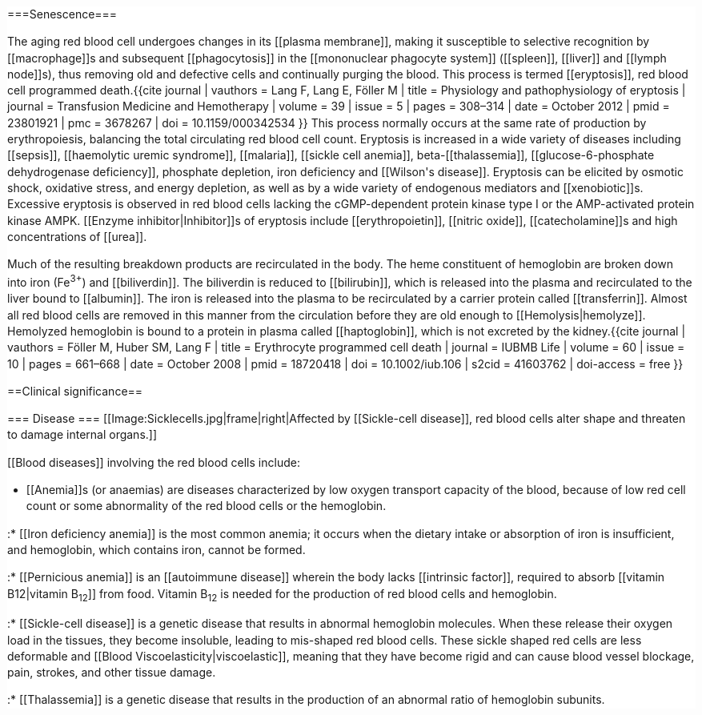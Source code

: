 ===Senescence===

The aging red blood cell undergoes changes in its [[plasma membrane]], making it susceptible to selective recognition by [[macrophage]]s and subsequent [[phagocytosis]] in the [[mononuclear phagocyte system]] ([[spleen]], [[liver]] and [[lymph node]]s), thus removing old and defective cells and continually purging the blood. This process is termed [[eryptosis]], red blood cell programmed death.<ref name=Lang2012>{{cite journal | vauthors = Lang F, Lang E, Föller M | title = Physiology and pathophysiology of eryptosis | journal = Transfusion Medicine and Hemotherapy | volume = 39 | issue = 5 | pages = 308–314 | date = October 2012 | pmid = 23801921 | pmc = 3678267 | doi = 10.1159/000342534 }}</ref> This process normally occurs at the same rate of production by erythropoiesis, balancing the total circulating red blood cell count. Eryptosis is increased in a wide variety of diseases including [[sepsis]], [[haemolytic uremic syndrome]], [[malaria]], [[sickle cell anemia]], beta-[[thalassemia]], [[glucose-6-phosphate dehydrogenase deficiency]], phosphate depletion, iron deficiency and [[Wilson's disease]]. Eryptosis can be elicited by osmotic shock, oxidative stress, and energy depletion, as well as by a wide variety of endogenous mediators and [[xenobiotic]]s. Excessive eryptosis is observed in red blood cells lacking the cGMP-dependent protein kinase type I or the AMP-activated protein kinase AMPK. [[Enzyme inhibitor|Inhibitor]]s of eryptosis include [[erythropoietin]], [[nitric oxide]], [[catecholamine]]s and high concentrations of [[urea]].

Much of the resulting breakdown products are recirculated in the body. The heme constituent of hemoglobin are broken down into iron (Fe<sup>3+</sup>) and [[biliverdin]]. The biliverdin is reduced to [[bilirubin]], which is released into the plasma and recirculated to the liver bound to [[albumin]].  The iron is released into the plasma to be recirculated by a carrier protein called [[transferrin]].  Almost all red blood cells are removed in this manner from the circulation before they are old enough to [[Hemolysis|hemolyze]]. Hemolyzed hemoglobin is bound to a protein in plasma called [[haptoglobin]], which is not excreted by the kidney.<ref>{{cite journal | vauthors = Föller M, Huber SM, Lang F | title = Erythrocyte programmed cell death | journal = IUBMB Life | volume = 60 | issue = 10 | pages = 661–668 | date = October 2008 | pmid = 18720418 | doi = 10.1002/iub.106 | s2cid = 41603762 | doi-access = free }}</ref>

==Clinical significance==

=== Disease ===
[[Image:Sicklecells.jpg|frame|right|Affected by [[Sickle-cell disease]], red blood cells alter shape and threaten to damage internal organs.]]

[[Blood diseases]] involving the red blood cells include:
* [[Anemia]]s (or anaemias) are diseases characterized by low oxygen transport capacity of the blood, because of low red cell count or some abnormality of the red blood cells or the hemoglobin.

:* [[Iron deficiency anemia]] is the most common anemia; it occurs when the dietary intake or absorption of iron is insufficient, and hemoglobin, which contains iron, cannot be formed.

:* [[Pernicious anemia]] is an [[autoimmune disease]] wherein the body lacks [[intrinsic factor]], required to absorb [[vitamin B12|vitamin B<sub>12</sub>]] from food. Vitamin B<sub>12</sub> is needed for the production of red blood cells and hemoglobin.

:* [[Sickle-cell disease]] is a genetic disease that results in abnormal hemoglobin molecules. When these release their oxygen load in the tissues, they become insoluble, leading to mis-shaped red blood cells. These sickle shaped red cells are less deformable and [[Blood Viscoelasticity|viscoelastic]], meaning that they have become rigid and can cause blood vessel blockage, pain, strokes, and other tissue damage.

:* [[Thalassemia]] is a genetic disease that results in the production of an abnormal ratio of hemoglobin subunits.
